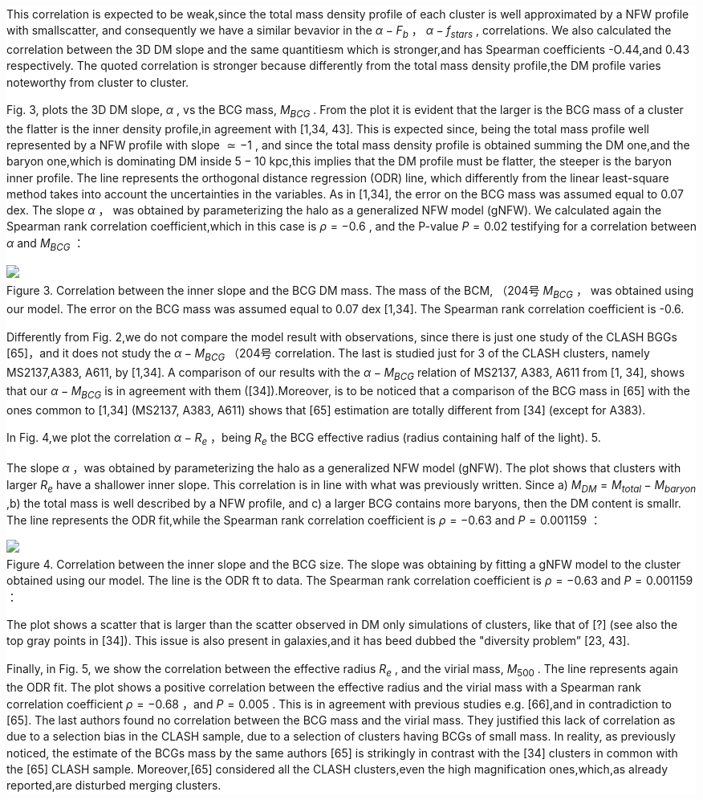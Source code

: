 This correlation is expected to be weak,since the total mass density profile of each cluster is well approximated by a NFW profile with smallscatter, and consequently we have a similar bevavior in the $\alpha - F _ { b }$ ， $\alpha - f _ { s t a r s }$ , correlations. We also calculated the correlation between the 3D DM slope and the same quantitiesm which is stronger,and has Spearman coefficients -O.44,and 0.43 respectively. The quoted correlation is stronger because differently from the total mass density profile,the DM profile varies noteworthy from cluster to cluster.

Fig. 3, plots the 3D DM slope, $\alpha$ , vs the BCG mass, $M _ { B C G }$ . From the plot it is evident that the larger is the BCG mass of a cluster the flatter is the inner density profile,in agreement with [1,34, 43]. This is expected since, being the total mass profile well represented by a NFW profile with slope $\simeq - 1$ , and since the total mass density profile is obtained summing the DM one,and the baryon one,which is dominating DM inside $5 - 1 0$ kpc,this implies that the DM profile must be flatter, the steeper is the baryon inner profile. The line represents the orthogonal distance regression (ODR) line, which differently from the linear least-square method takes into account the uncertainties in the variables. As in [1,34], the error on the BCG mass was assumed equal to 0.07 dex. The slope $\alpha$ ， was obtained by parameterizing the halo as a generalized NFW model (gNFW). We calculated again the Spearman rank correlation coefficient,which in this case is $\rho = - 0 . 6$ , and the P-value $P = 0 . 0 2$ testifying for a correlation between $\alpha$ and $M _ { B C G }$ ：

![](images/b92ab026d1a3743ca98b0a4647f1981f497ed6766f777ae9287608d06bdb1303.jpg)  
Figure 3. Correlation between the inner slope and the BCG DM mass. The mass of the BCM, （204号 $M _ { B C G }$ ， was obtained using our model. The error on the BCG mass was assumed equal to 0.07 dex [1,34]. The Spearman rank correlation coefficient is -0.6.

Differently from Fig. 2,we do not compare the model result with observations, since there is just one study of the CLASH BGGs [65]，and it does not study the $\alpha - M _ { B C G }$ （204号 correlation. The last is studied just for 3 of the CLASH clusters, namely MS2137,A383, A611, by [1,34]. A comparison of our results with the $\alpha - M _ { B C G }$ relation of MS2137, A383, A611 from [1, 34], shows that our $\alpha - M _ { B C G }$ is in agreement with them ([34]).Moreover, is to be noticed that a comparison of the BCG mass in [65] with the ones common to [1,34] (MS2137, A383, A611) shows that [65] estimation are totally different from [34] (except for A383).

In Fig. 4,we plot the correlation $\alpha - R _ { e }$ ，being $R _ { e }$ the BCG effective radius (radius containing half of the light). 5.

The slope $\alpha$ ，was obtained by parameterizing the halo as a generalized NFW model (gNFW). The plot shows that clusters with larger $R _ { e }$ have a shallower inner slope. This correlation is in line with what was previously written. Since a) $M _ { D M } = M _ { t o t a l } - M _ { b a r y o n }$ ,b) the total mass is well described by a NFW profile, and c) a larger BCG contains more baryons, then the DM content is smallr. The line represents the ODR fit,while the Spearman rank correlation coefficient is $\rho = - 0 . 6 3$ and $P = 0 . 0 0 1 1 5 9$ ：

![](images/c4e198efbabd8500590f0a489e21aba6aea060bdf74096682e3ddd8e1a8e8ee5.jpg)  
Figure 4. Correlation between the inner slope and the BCG size. The slope was obtaining by fitting a gNFW model to the cluster obtained using our model. The line is the ODR ft to data. The Spearman rank correlation coefficient is $\rho = - 0 . 6 3$ and $P = 0 . 0 0 1 1 5 9$ ：

The plot shows a scatter that is larger than the scatter observed in DM only simulations of clusters, like that of [?] (see also the top gray points in [34]). This issue is also present in galaxies,and it has beed dubbed the "diversity problem” [23, 43].

Finally, in Fig. 5, we show the correlation between the effective radius $R _ { e }$ , and the virial mass, $M _ { 5 0 0 }$ . The line represents again the ODR fit. The plot shows a positive correlation between the effective radius and the virial mass with a Spearman rank correlation coefficient $\rho = - 0 . 6 8$ ，and $P = 0 . 0 0 5$ . This is in agreement with previous studies e.g. [66],and in contradiction to [65]. The last authors found no correlation between the BCG mass and the virial mass. They justified this lack of correlation as due to a selection bias in the CLASH sample, due to a selection of clusters having BCGs of small mass. In reality, as previously noticed, the estimate of the BCGs mass by the same authors [65] is strikingly in contrast with the [34] clusters in common with the [65] CLASH sample. Moreover,[65] considered all the CLASH clusters,even the high magnification ones,which,as already reported,are disturbed merging clusters.
